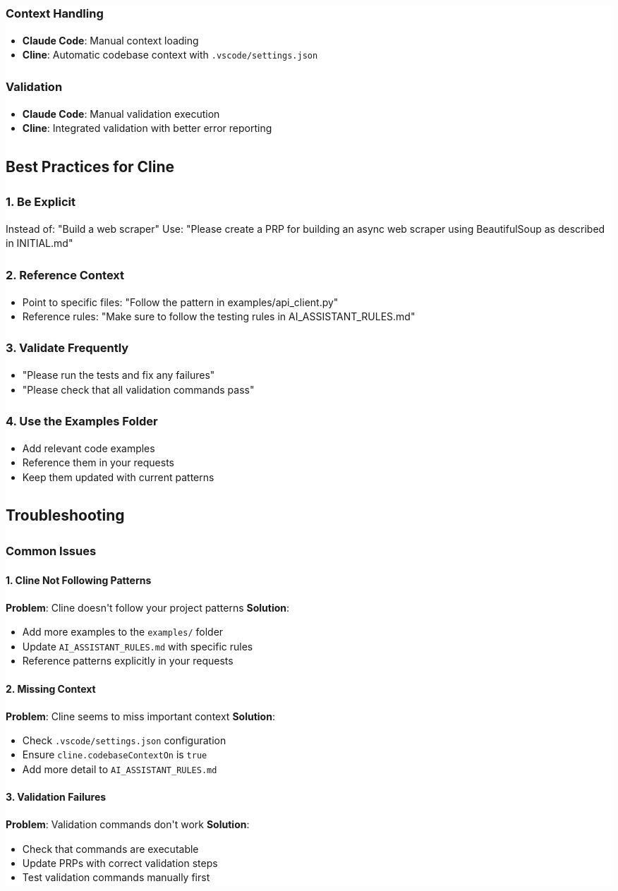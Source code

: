 ### Context Handling
- **Claude Code**: Manual context loading
- **Cline**: Automatic codebase context with `.vscode/settings.json`

### Validation
- **Claude Code**: Manual validation execution
- **Cline**: Integrated validation with better error reporting

## Best Practices for Cline

### 1. Be Explicit
Instead of: "Build a web scraper"
Use: "Please create a PRP for building an async web scraper using BeautifulSoup as described in INITIAL.md"

### 2. Reference Context
- Point to specific files: "Follow the pattern in examples/api_client.py"
- Reference rules: "Make sure to follow the testing rules in AI_ASSISTANT_RULES.md"

### 3. Validate Frequently
- "Please run the tests and fix any failures"
- "Please check that all validation commands pass"

### 4. Use the Examples Folder
- Add relevant code examples
- Reference them in your requests
- Keep them updated with current patterns

## Troubleshooting

### Common Issues

#### 1. Cline Not Following Patterns
**Problem**: Cline doesn't follow your project patterns
**Solution**: 
- Add more examples to the `examples/` folder
- Update `AI_ASSISTANT_RULES.md` with specific rules
- Reference patterns explicitly in your requests

#### 2. Missing Context
**Problem**: Cline seems to miss important context
**Solution**:
- Check `.vscode/settings.json` configuration
- Ensure `cline.codebaseContextOn` is `true`
- Add more detail to `AI_ASSISTANT_RULES.md`

#### 3. Validation Failures
**Problem**: Validation commands don't work
**Solution**:
- Check that commands are executable
- Update PRPs with correct validation steps
- Test validation commands manually first
